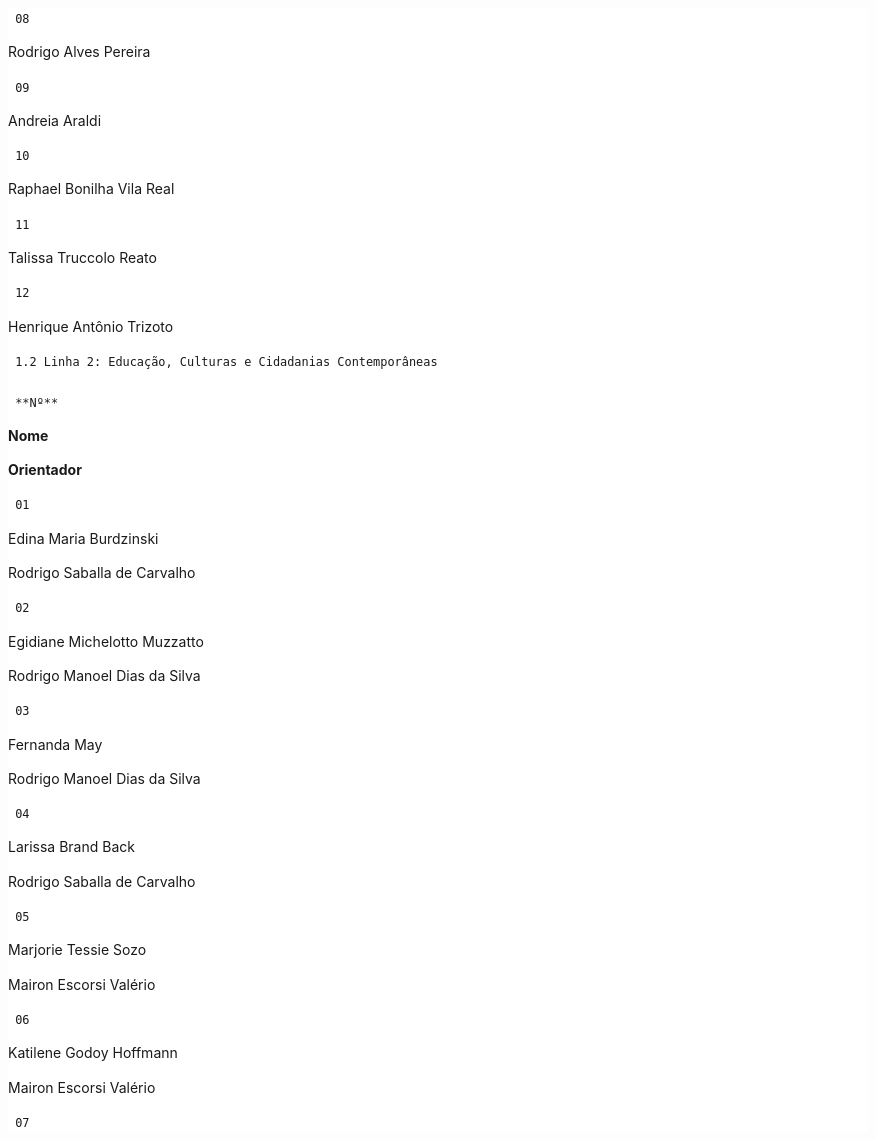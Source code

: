      08

   Rodrigo Alves Pereira

     09

   Andreia Araldi

     10

   Raphael Bonilha Vila Real

     11

   Talissa Truccolo Reato

     12

   Henrique Antônio Trizoto

     1.2 Linha 2: Educação, Culturas e Cidadanias Contemporâneas

     **Nº** 

   **Nome**

   **Orientador**

     01

   Edina Maria Burdzinski

   Rodrigo Saballa de Carvalho

     02

   Egidiane Michelotto Muzzatto

   Rodrigo Manoel Dias da Silva

     03

   Fernanda May

   Rodrigo Manoel Dias da Silva

     04

   Larissa Brand Back

   Rodrigo Saballa de Carvalho

     05

   Marjorie Tessie Sozo

   Mairon Escorsi Valério

     06

   Katilene Godoy Hoffmann

   Mairon Escorsi Valério

     07
